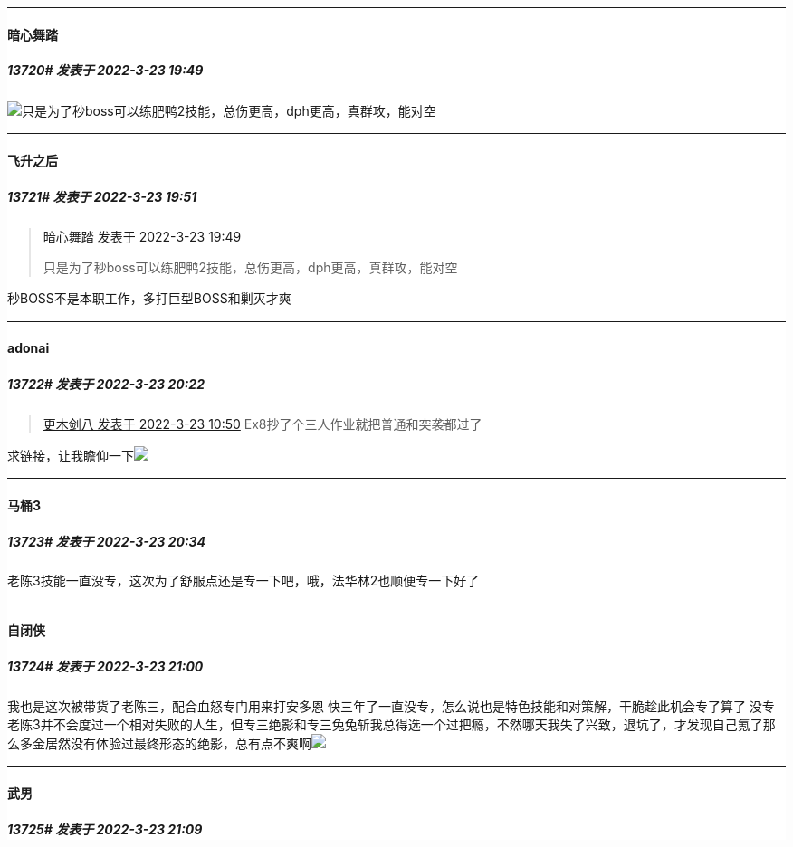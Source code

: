 

*****

####  暗心舞踏  
##### 13720#       发表于 2022-3-23 19:49

<img src="https://static.saraba1st.com/image/smiley/face2017/067.png" referrerpolicy="no-referrer">只是为了秒boss可以练肥鸭2技能，总伤更高，dph更高，真群攻，能对空

*****

####  飞升之后  
##### 13721#       发表于 2022-3-23 19:51

<blockquote><a href="httphttps://bbs.saraba1st.com/2b/forum.php?mod=redirect&amp;goto=findpost&amp;pid=55158881&amp;ptid=2038816" target="_blank">暗心舞踏 发表于 2022-3-23 19:49</a>

只是为了秒boss可以练肥鸭2技能，总伤更高，dph更高，真群攻，能对空</blockquote>
秒BOSS不是本职工作，多打巨型BOSS和剿灭才爽



*****

####  adonai  
##### 13722#       发表于 2022-3-23 20:22

<blockquote><a href="httphttps://bbs.saraba1st.com/2b/forum.php?mod=redirect&amp;goto=findpost&amp;pid=55152278&amp;ptid=2038816" target="_blank">更木剑八 发表于 2022-3-23 10:50</a>
Ex8抄了个三人作业就把普通和突袭都过了</blockquote>
求链接，让我瞻仰一下<img src="https://static.saraba1st.com/image/smiley/face2017/018.png" referrerpolicy="no-referrer">

*****

####  马桶3  
##### 13723#       发表于 2022-3-23 20:34

老陈3技能一直没专，这次为了舒服点还是专一下吧，哦，法华林2也顺便专一下好了



*****

####  自闭侠  
##### 13724#       发表于 2022-3-23 21:00

我也是这次被带货了老陈三，配合血怒专门用来打安多恩
快三年了一直没专，怎么说也是特色技能和对策解，干脆趁此机会专了算了
没专老陈3并不会度过一个相对失败的人生，但专三绝影和专三兔兔斩我总得选一个过把瘾，不然哪天我失了兴致，退坑了，才发现自己氪了那么多金居然没有体验过最终形态的绝影，总有点不爽啊<img src="https://static.saraba1st.com/image/smiley/face2017/067.png" referrerpolicy="no-referrer">



*****

####  武男  
##### 13725#       发表于 2022-3-23 21:09
